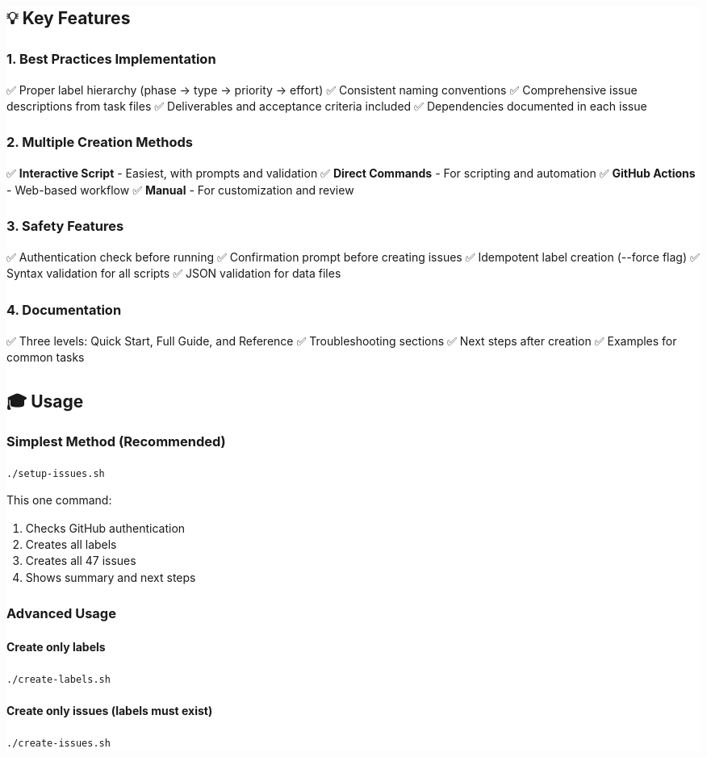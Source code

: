 ## 💡 Key Features

### 1. Best Practices Implementation
✅ Proper label hierarchy (phase → type → priority → effort)
✅ Consistent naming conventions
✅ Comprehensive issue descriptions from task files
✅ Deliverables and acceptance criteria included
✅ Dependencies documented in each issue

### 2. Multiple Creation Methods
✅ **Interactive Script** - Easiest, with prompts and validation
✅ **Direct Commands** - For scripting and automation
✅ **GitHub Actions** - Web-based workflow
✅ **Manual** - For customization and review

### 3. Safety Features
✅ Authentication check before running
✅ Confirmation prompt before creating issues
✅ Idempotent label creation (--force flag)
✅ Syntax validation for all scripts
✅ JSON validation for data files

### 4. Documentation
✅ Three levels: Quick Start, Full Guide, and Reference
✅ Troubleshooting sections
✅ Next steps after creation
✅ Examples for common tasks

## 🎓 Usage

### Simplest Method (Recommended)
```bash
./setup-issues.sh
```

This one command:
1. Checks GitHub authentication
2. Creates all labels
3. Creates all 47 issues
4. Shows summary and next steps

### Advanced Usage

#### Create only labels
```bash
./create-labels.sh
```

#### Create only issues (labels must exist)
```bash
./create-issues.sh
```
